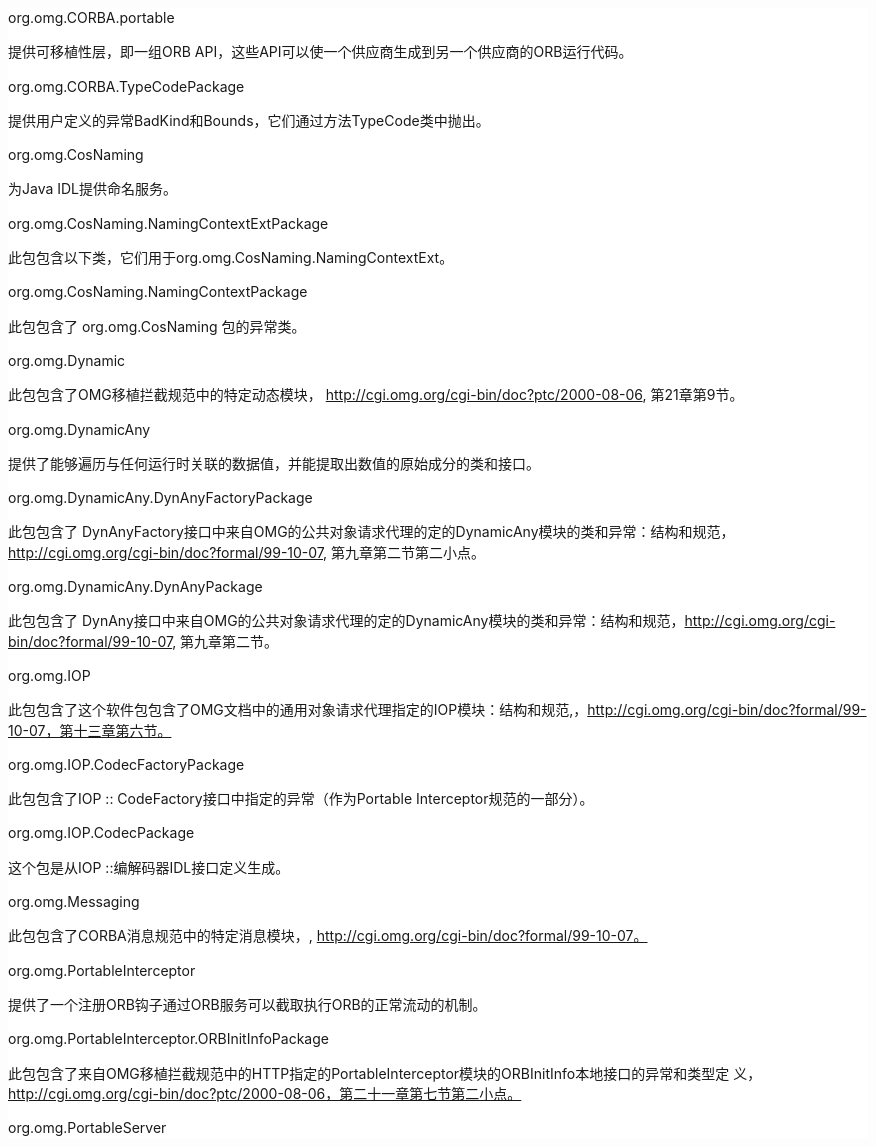 org.omg.CORBA.portable

提供可移植性层，即一组ORB API，这些API可以使一个供应商生成到另一个供应商的ORB运行代码。

org.omg.CORBA.TypeCodePackage

提供用户定义的异常BadKind和Bounds，它们通过方法TypeCode类中抛出。

org.omg.CosNaming

为Java IDL提供命名服务。

org.omg.CosNaming.NamingContextExtPackage

此包包含以下类，它们用于org.omg.CosNaming.NamingContextExt。

org.omg.CosNaming.NamingContextPackage

此包包含了 org.omg.CosNaming 包的异常类。

org.omg.Dynamic

此包包含了OMG移植拦截规范中的特定动态模块， http://cgi.omg.org/cgi-bin/doc?ptc/2000-08-06, 第21章第9节。

org.omg.DynamicAny

提供了能够遍历与任何运行时关联的数据值，并能提取出数值的原始成分的类和接口。

org.omg.DynamicAny.DynAnyFactoryPackage

此包包含了 DynAnyFactory接口中来自OMG的公共对象请求代理的定的DynamicAny模块的类和异常：结构和规范，http://cgi.omg.org/cgi-bin/doc?formal/99-10-07, 第九章第二节第二小点。

org.omg.DynamicAny.DynAnyPackage

此包包含了 DynAny接口中来自OMG的公共对象请求代理的定的DynamicAny模块的类和异常：结构和规范，http://cgi.omg.org/cgi-bin/doc?formal/99-10-07, 第九章第二节。

org.omg.IOP

此包包含了这个软件包包含了OMG文档中的通用对象请求代理指定的IOP模块：结构和规范,，http://cgi.omg.org/cgi-bin/doc?formal/99-10-07，第十三章第六节。

org.omg.IOP.CodecFactoryPackage

此包包含了IOP :: CodeFactory接口中指定的异常（作为Portable Interceptor规范的一部分）。

org.omg.IOP.CodecPackage

这个包是从IOP ::编解码器IDL接口定义生成。

org.omg.Messaging

此包包含了CORBA消息规范中的特定消息模块，, http://cgi.omg.org/cgi-bin/doc?formal/99-10-07。

org.omg.PortableInterceptor

提供了一个注册ORB钩子通过ORB服务可以截取执行ORB的正常流动的机制。

org.omg.PortableInterceptor.ORBInitInfoPackage

此包包含了来自OMG移植拦截规范中的HTTP指定的PortableInterceptor模块的ORBInitInfo本地接口的异常和类型定 义，http://cgi.omg.org/cgi-bin/doc?ptc/2000-08-06，第二十一章第七节第二小点。

org.omg.PortableServer

